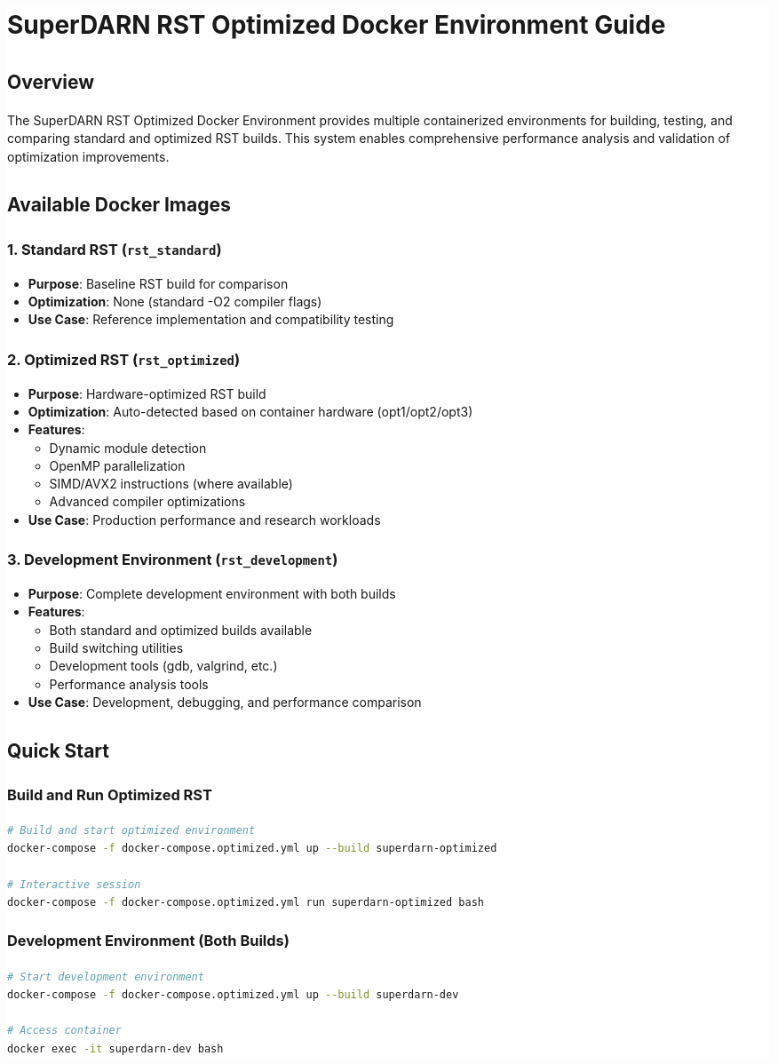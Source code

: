 # SuperDARN RST Optimized Docker Environment Guide

## Overview

The SuperDARN RST Optimized Docker Environment provides multiple containerized environments for building, testing, and comparing standard and optimized RST builds. This system enables comprehensive performance analysis and validation of optimization improvements.

## Available Docker Images

### 1. Standard RST (`rst_standard`)
- **Purpose**: Baseline RST build for comparison
- **Optimization**: None (standard -O2 compiler flags)
- **Use Case**: Reference implementation and compatibility testing

### 2. Optimized RST (`rst_optimized`) 
- **Purpose**: Hardware-optimized RST build
- **Optimization**: Auto-detected based on container hardware (opt1/opt2/opt3)
- **Features**: 
  - Dynamic module detection
  - OpenMP parallelization
  - SIMD/AVX2 instructions (where available)
  - Advanced compiler optimizations
- **Use Case**: Production performance and research workloads

### 3. Development Environment (`rst_development`)
- **Purpose**: Complete development environment with both builds
- **Features**: 
  - Both standard and optimized builds available
  - Build switching utilities
  - Development tools (gdb, valgrind, etc.)
  - Performance analysis tools
- **Use Case**: Development, debugging, and performance comparison

## Quick Start

### Build and Run Optimized RST
```bash
# Build and start optimized environment
docker-compose -f docker-compose.optimized.yml up --build superdarn-optimized

# Interactive session
docker-compose -f docker-compose.optimized.yml run superdarn-optimized bash
```

### Development Environment (Both Builds)
```bash
# Start development environment
docker-compose -f docker-compose.optimized.yml up --build superdarn-dev

# Access container
docker exec -it superdarn-dev bash
```
